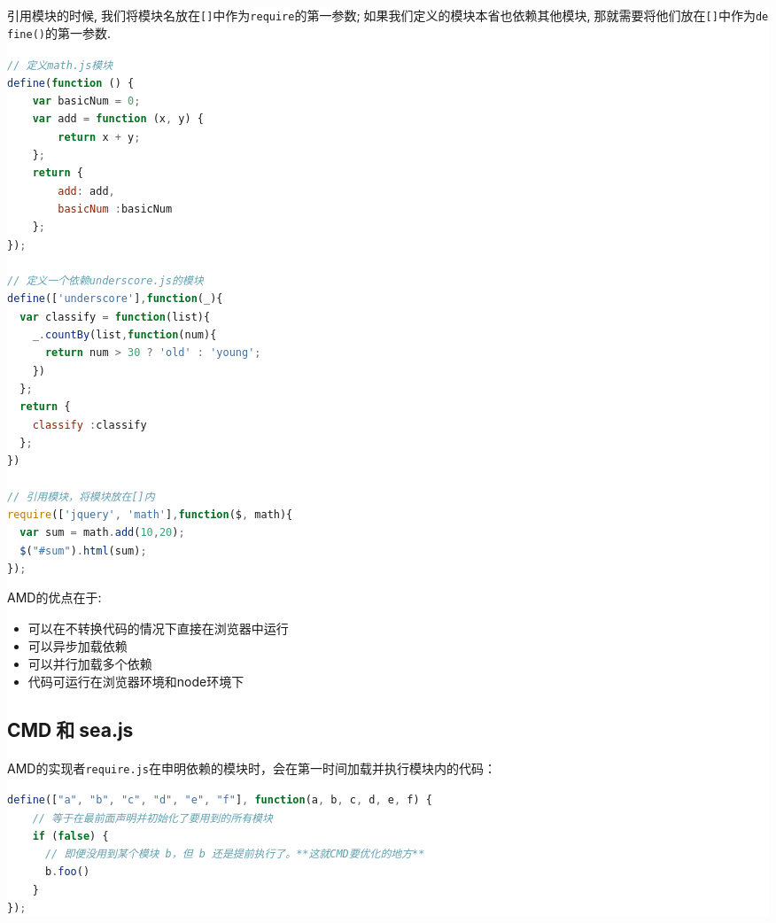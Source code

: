 
引用模块的时候, 我们将模块名放在`[]`中作为`require`的第一参数; 如果我们定义的模块本省也依赖其他模块, 那就需要将他们放在`[]`中作为`define()`的第一参数.

```js
// 定义math.js模块
define(function () {
    var basicNum = 0;
    var add = function (x, y) {
        return x + y;
    };
    return {
        add: add,
        basicNum :basicNum
    };
});

// 定义一个依赖underscore.js的模块
define(['underscore'],function(_){
  var classify = function(list){
    _.countBy(list,function(num){
      return num > 30 ? 'old' : 'young';
    })
  };
  return {
    classify :classify
  };
})

// 引用模块，将模块放在[]内
require(['jquery', 'math'],function($, math){
  var sum = math.add(10,20);
  $("#sum").html(sum);
});
```

AMD的优点在于:

-  可以在不转换代码的情况下直接在浏览器中运行
-  可以异步加载依赖
-  可以并行加载多个依赖
-  代码可运行在浏览器环境和node环境下

## CMD 和 sea.js

AMD的实现者`require.js`在申明依赖的模块时，会在第一时间加载并执行模块内的代码：

```js
define(["a", "b", "c", "d", "e", "f"], function(a, b, c, d, e, f) { 
    // 等于在最前面声明并初始化了要用到的所有模块
    if (false) {
      // 即便没用到某个模块 b，但 b 还是提前执行了。**这就CMD要优化的地方**
      b.foo()
    } 
});
```
